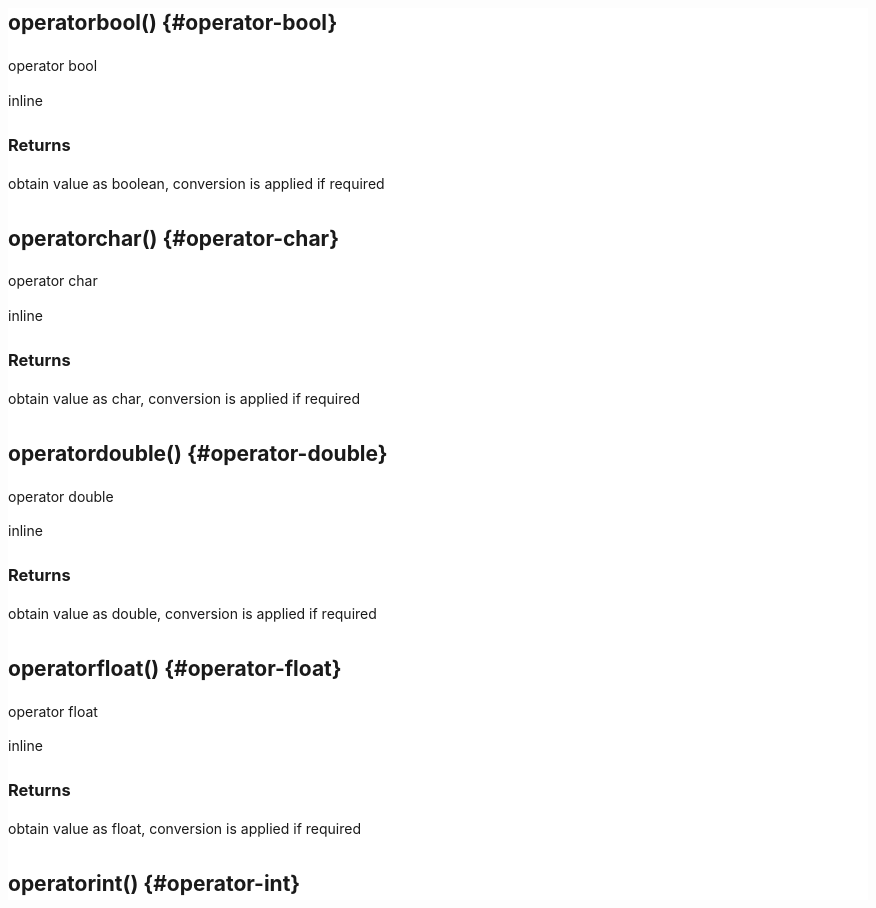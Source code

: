 ## operatorbool() <a href="#a67b76affb3b5d35fa419ac234144038b" id="a67b76affb3b5d35fa419ac234144038b"></a> {#operator-bool}

<p>operator bool</p>

inline

### Returns

obtain value as boolean, conversion is applied if required

## operatorchar() <a href="#a561b4a60cc640710c3b9220d692de07d" id="a561b4a60cc640710c3b9220d692de07d"></a> {#operator-char}

<p>operator char</p>

inline

### Returns

obtain value as char, conversion is applied if required

## operatordouble() <a href="#a3c5a46ebe31a3699f441668931f2978e" id="a3c5a46ebe31a3699f441668931f2978e"></a> {#operator-double}

<p>operator double</p>

inline

### Returns

obtain value as double, conversion is applied if required

## operatorfloat() <a href="#abc4ec9f715112697477f2f425122ce21" id="abc4ec9f715112697477f2f425122ce21"></a> {#operator-float}

<p>operator float</p>

inline

### Returns

obtain value as float, conversion is applied if required

## operatorint() <a href="#a48d27bd92e68c69527589ea65a9af69f" id="a48d27bd92e68c69527589ea65a9af69f"></a> {#operator-int}
